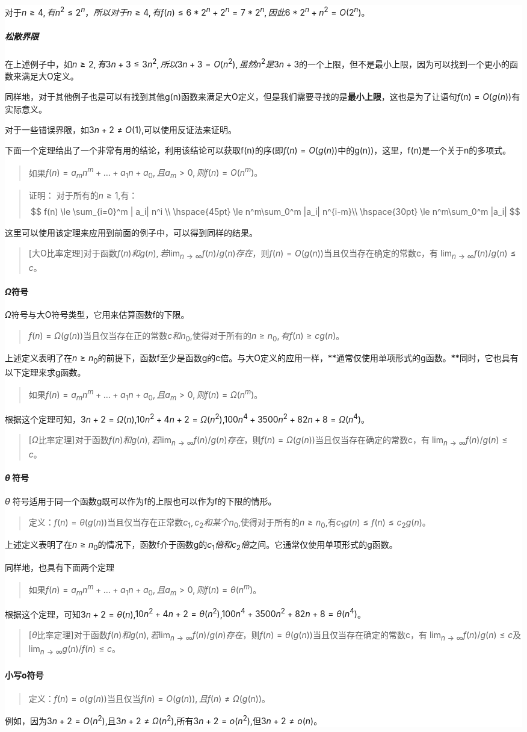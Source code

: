   对于$n\ge 4,有n^2 \le 2^n，所以对于n \ge 4,有f(n) \le 6*2^n + 2^n = 7*2^n,因此6*2^n + n^2 = O(2^n)$。

##### 松散界限
  在上述例子中，如$n\ge 2,有3n+3\le 3n^2,所以3n+3=O(n^2),虽然n^2是3n+3$的一个上限，但不是最小上限，因为可以找到一个更小的函数来满足大O定义。
  
  同样地，对于其他例子也是可以有找到其他g(n)函数来满足大O定义，但是我们需要寻找的是**最小上限**，这也是为了让语句$f(n) = O(g(n))$有实际意义。
  
  对于一些错误界限，如$3n+2 \neq O(1)$,可以使用反证法来证明。
  
下面一个定理给出了一个非常有用的结论，利用该结论可以获取f(n)的序(即$f(n) = O(g(n))$中的g(n))，这里，f(n)是一个关于n的多项式。

> 如果$f(n) = a_m n^m + ... + a_1n+a_0,且a_m\gt 0,则f(n) = O(n^m)。$

> 证明： 对于所有的$n\ge 1$,有：
$$
f(n)  \le \sum_{i=0}^m | a_i| n^i \\
     \hspace{45pt} \le n^m\sum_0^m |a_i| n^{i-m}\\
     \hspace{30pt} \le n^m\sum_0^m |a_i|
$$

这里可以使用该定理来应用到前面的例子中，可以得到同样的结果。

> [大O比率定理]对于函数$f(n)和g(n),若\lim_{n\to \infty}f(n)/g(n)存在$，则$f(n)=O(g(n))$当且仅当存在确定的常数c，有 $\lim_{n\to \infty}f(n)/g(n)\le c$。

#### $\Omega$符号
  $\Omega$符号与大O符号类型，它用来估算函数f的下限。
> $f(n) = \Omega (g(n))$当且仅当存在正的常数$c和n_0$,使得对于所有的$n\ge n_0,有f(n) \ge cg(n)$。

上述定义表明了在$n\ge n_0$的前提下，函数f至少是函数g的c倍。与大O定义的应用一样，**通常仅使用单项形式的g函数。**同时，它也具有以下定理来求g函数。

> 如果$f(n) = a_m n^m + ... + a_1n+a_0,且a_m\gt 0,则f(n) = \Omega (n^m)。$

  根据这个定理可知，$3n+2 = \Omega(n)$,$10n^2+4n+2 = \Omega(n^2)$,$100n^4+3500n^2+82n+8=\Omega(n^4)$。
  
> [$\Omega$比率定理]对于函数$f(n)和g(n),若\lim_{n\to \infty}f(n)/g(n)存在$，则$f(n)=\Omega(g(n))$当且仅当存在确定的常数c，有 $\lim_{n\to \infty}f(n)/g(n)\le c$。   

#### $\theta$ 符号
  $\theta$ 符号适用于同一个函数g既可以作为f的上限也可以作为f的下限的情形。

> 定义：$f(n) = \theta (g(n))$当且仅当存在正常数$c_1,c_2和某个n_0$,使得对于所有的$n\ge n_0$,有$c_1g(n)\le f(n) \le c_2g(n)$。

  上述定义表明了在$n\ge n_0$的情况下，函数f介于函数g的$c_1倍和c_2倍$之间。它通常仅使用单项形式的g函数。
  
同样地，也具有下面两个定理
> 如果$f(n) = a_m n^m + ... + a_1n+a_0,且a_m\gt 0,则f(n) = \theta (n^m)。$
  
  根据这个定理，可知$3n+2 = \theta(n)$,$10n^2+4n+2 = \theta(n^2)$,$100n^4+3500n^2+82n+8=\theta(n^4)$。

> [$\theta$比率定理]对于函数$f(n)和g(n),若\lim_{n\to \infty}f(n)/g(n)存在$，则$f(n)=\theta(g(n))$当且仅当存在确定的常数c，有 $\lim_{n\to \infty}f(n)/g(n)\le c$及$\lim_{n\to \infty}g(n)/f(n)\le c$。

#### 小写o符号
> 定义：$f(n) = o(g(n))$当且仅当$f(n) = O(g(n)),且f(n) \neq \Omega (g(n))$。

例如，因为$3n+2 = O(n^2)$,且$3n+2\neq \Omega(n^2)$,所有$3n+2 = o(n^2)$,但$3n+2\neq o(n)$。


  [1]: http://7xrluf.com1.z0.glb.clouddn.com/%E5%B8%B8%E7%94%A8%E7%9A%84%E6%B8%90%E8%BF%9B%E5%87%BD%E6%95%B0.png
  [2]: http://7xrluf.com1.z0.glb.clouddn.com/%E6%B8%90%E8%BF%9B%E6%A0%87%E8%AE%B0.png
  [3]: http://7xrluf.com1.z0.glb.clouddn.com/%E5%BC%95%E7%94%A8%E8%A7%84%E5%88%99.png
  [4]: http://7xrluf.com1.z0.glb.clouddn.com/%E6%B8%90%E8%BF%9B%E5%A4%8D%E6%9D%82%E6%80%A71.png
  [5]: http://7xrluf.com1.z0.glb.clouddn.com/%E6%B8%90%E8%BF%9B%E5%A4%8D%E6%9D%82%E6%80%A72.png
  [6]: http://7xrluf.com1.z0.glb.clouddn.com/%E6%B8%90%E8%BF%9B%E5%A4%8D%E6%9D%82%E6%80%A73.png
  [7]: http://7xrluf.com1.z0.glb.clouddn.com/%E6%B8%90%E8%BF%9B%E5%A4%8D%E6%9D%82%E6%80%A74.png
  [8]: http://7xrluf.com1.z0.glb.clouddn.com/%E6%B8%90%E8%BF%9B%E5%A4%8D%E6%9D%82%E6%80%A75.png
  [9]: http://7xrluf.com1.z0.glb.clouddn.com/%E6%B8%90%E8%BF%9B%E5%A4%8D%E6%9D%82%E6%80%A76.png
  [10]: http://ccc013.github.io/2016/06/04/%E7%A8%8B%E5%BA%8F%E6%80%A7%E8%83%BD%282%29-%E6%97%B6%E9%97%B4%E5%A4%8D%E6%9D%82%E6%80%A7/
  [11]: http://7xrluf.com1.z0.glb.clouddn.com/%E5%AE%9E%E9%99%85%E5%A4%8D%E6%9D%82%E6%80%A71.png
  [12]: http://7xrluf.com1.z0.glb.clouddn.com/%E5%AE%9E%E9%99%85%E5%A4%8D%E6%9D%82%E6%80%A72.png
  [13]: http://7xrluf.com1.z0.glb.clouddn.com/%E5%AE%9E%E9%99%85%E5%A4%8D%E6%9D%82%E6%80%A73.png
  [14]: http://ccc013.github.io/2016/06/04/%E7%A8%8B%E5%BA%8F%E6%80%A7%E8%83%BD%282%29-%E6%97%B6%E9%97%B4%E5%A4%8D%E6%9D%82%E6%80%A7/
  [15]: http://7xrluf.com1.z0.glb.clouddn.com/%E7%AB%A02%E5%AE%9E%E9%AA%8C%E5%9B%BE1.png
  [16]: http://7xrluf.com1.z0.glb.clouddn.com/%E7%AB%A02%E5%AE%9E%E9%AA%8C%E5%9B%BE2.png